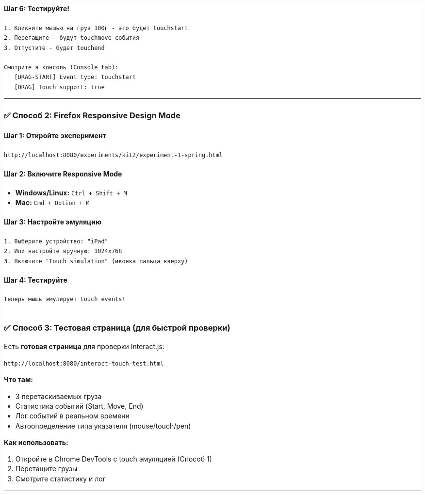 #### Шаг 6: Тестируйте!
```
1. Кликните мышью на груз 100г - это будет touchstart
2. Перетащите - будут touchmove события
3. Отпустите - будет touchend

Смотрите в консоль (Console tab):
   [DRAG-START] Event type: touchstart
   [DRAG] Touch support: true
```

---

### ✅ Способ 2: Firefox Responsive Design Mode

#### Шаг 1: Откройте эксперимент
```
http://localhost:8080/experiments/kit2/experiment-1-spring.html
```

#### Шаг 2: Включите Responsive Mode
- **Windows/Linux:** `Ctrl + Shift + M`
- **Mac:** `Cmd + Option + M`

#### Шаг 3: Настройте эмуляцию
```
1. Выберите устройство: "iPad"
2. Или настройте вручную: 1024x768
3. Включите "Touch simulation" (иконка пальца вверху)
```

#### Шаг 4: Тестируйте
```
Теперь мышь эмулирует touch events!
```

---

### ✅ Способ 3: Тестовая страница (для быстрой проверки)

Есть **готовая страница** для проверки Interact.js:

```
http://localhost:8080/interact-touch-test.html
```

**Что там:**
- 3 перетаскиваемых груза
- Статистика событий (Start, Move, End)
- Лог событий в реальном времени
- Автоопределение типа указателя (mouse/touch/pen)

**Как использовать:**
1. Откройте в Chrome DevTools с touch эмуляцией (Способ 1)
2. Перетащите грузы
3. Смотрите статистику и лог

---